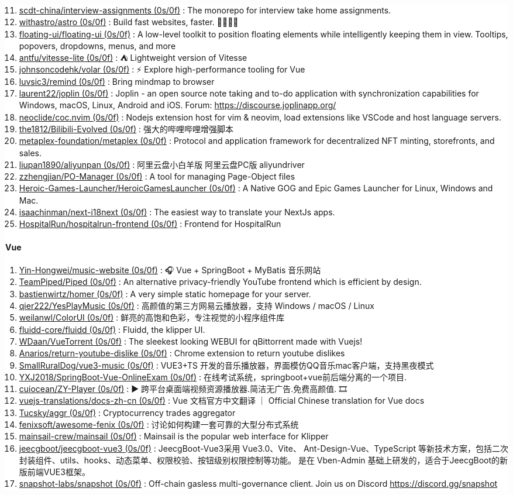 11. [scdt-china/interview-assignments (0s/0f)](https://github.com/scdt-china/interview-assignments) : The monorepo for interview take home assignments.
12. [withastro/astro (0s/0f)](https://github.com/withastro/astro) : Build fast websites, faster. 🚀🧑‍🚀✨
13. [floating-ui/floating-ui (0s/0f)](https://github.com/floating-ui/floating-ui) : A low-level toolkit to position floating elements while intelligently keeping them in view. Tooltips, popovers, dropdowns, menus, and more
14. [antfu/vitesse-lite (0s/0f)](https://github.com/antfu/vitesse-lite) : ⛺️ Lightweight version of Vitesse
15. [johnsoncodehk/volar (0s/0f)](https://github.com/johnsoncodehk/volar) : ⚡ Explore high-performance tooling for Vue
16. [luvsic3/remind (0s/0f)](https://github.com/luvsic3/remind) : Bring mindmap to browser
17. [laurent22/joplin (0s/0f)](https://github.com/laurent22/joplin) : Joplin - an open source note taking and to-do application with synchronization capabilities for Windows, macOS, Linux, Android and iOS. Forum: https://discourse.joplinapp.org/
18. [neoclide/coc.nvim (0s/0f)](https://github.com/neoclide/coc.nvim) : Nodejs extension host for vim & neovim, load extensions like VSCode and host language servers.
19. [the1812/Bilibili-Evolved (0s/0f)](https://github.com/the1812/Bilibili-Evolved) : 强大的哔哩哔哩增强脚本
20. [metaplex-foundation/metaplex (0s/0f)](https://github.com/metaplex-foundation/metaplex) : Protocol and application framework for decentralized NFT minting, storefronts, and sales.
21. [liupan1890/aliyunpan (0s/0f)](https://github.com/liupan1890/aliyunpan) : 阿里云盘小白羊版 阿里云盘PC版 aliyundriver
22. [zzhengjian/PO-Manager (0s/0f)](https://github.com/zzhengjian/PO-Manager) : A tool for managing Page-Object files
23. [Heroic-Games-Launcher/HeroicGamesLauncher (0s/0f)](https://github.com/Heroic-Games-Launcher/HeroicGamesLauncher) : A Native GOG and Epic Games Launcher for Linux, Windows and Mac.
24. [isaachinman/next-i18next (0s/0f)](https://github.com/isaachinman/next-i18next) : The easiest way to translate your NextJs apps.
25. [HospitalRun/hospitalrun-frontend (0s/0f)](https://github.com/HospitalRun/hospitalrun-frontend) : Frontend for HospitalRun

#### Vue
1. [Yin-Hongwei/music-website (0s/0f)](https://github.com/Yin-Hongwei/music-website) : 🎧 Vue + SpringBoot + MyBatis 音乐网站
2. [TeamPiped/Piped (0s/0f)](https://github.com/TeamPiped/Piped) : An alternative privacy-friendly YouTube frontend which is efficient by design.
3. [bastienwirtz/homer (0s/0f)](https://github.com/bastienwirtz/homer) : A very simple static homepage for your server.
4. [qier222/YesPlayMusic (0s/0f)](https://github.com/qier222/YesPlayMusic) : 高颜值的第三方网易云播放器，支持 Windows / macOS / Linux
5. [weilanwl/ColorUI (0s/0f)](https://github.com/weilanwl/ColorUI) : 鲜亮的高饱和色彩，专注视觉的小程序组件库
6. [fluidd-core/fluidd (0s/0f)](https://github.com/fluidd-core/fluidd) : Fluidd, the klipper UI.
7. [WDaan/VueTorrent (0s/0f)](https://github.com/WDaan/VueTorrent) : The sleekest looking WEBUI for qBittorrent made with Vuejs!
8. [Anarios/return-youtube-dislike (0s/0f)](https://github.com/Anarios/return-youtube-dislike) : Chrome extension to return youtube dislikes
9. [SmallRuralDog/vue3-music (0s/0f)](https://github.com/SmallRuralDog/vue3-music) : VUE3+TS 开发的音乐播放器，界面模仿QQ音乐mac客户端，支持黑夜模式
10. [YXJ2018/SpringBoot-Vue-OnlineExam (0s/0f)](https://github.com/YXJ2018/SpringBoot-Vue-OnlineExam) : 在线考试系统，springboot+vue前后端分离的一个项目.
11. [cuiocean/ZY-Player (0s/0f)](https://github.com/cuiocean/ZY-Player) : ▶️ 跨平台桌面端视频资源播放器.简洁无广告.免费高颜值. 🎞
12. [vuejs-translations/docs-zh-cn (0s/0f)](https://github.com/vuejs-translations/docs-zh-cn) : Vue 文档官方中文翻译 ｜ Official Chinese translation for Vue docs
13. [Tucsky/aggr (0s/0f)](https://github.com/Tucsky/aggr) : Cryptocurrency trades aggregator
14. [fenixsoft/awesome-fenix (0s/0f)](https://github.com/fenixsoft/awesome-fenix) : 讨论如何构建一套可靠的大型分布式系统
15. [mainsail-crew/mainsail (0s/0f)](https://github.com/mainsail-crew/mainsail) : Mainsail is the popular web interface for Klipper
16. [jeecgboot/jeecgboot-vue3 (0s/0f)](https://github.com/jeecgboot/jeecgboot-vue3) : JeecgBoot-Vue3采用 Vue3.0、Vite、 Ant-Design-Vue、TypeScript 等新技术方案，包括二次封装组件、utils、hooks、动态菜单、权限校验、按钮级别权限控制等功能。 是在 Vben-Admin 基础上研发的，适合于JeecgBoot的新版前端VUE3框架。
17. [snapshot-labs/snapshot (0s/0f)](https://github.com/snapshot-labs/snapshot) : Off-chain gasless multi-governance client. Join us on Discord https://discord.gg/snapshot